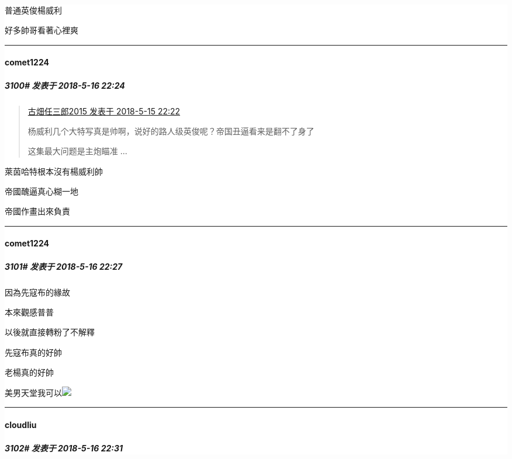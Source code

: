 
普通英俊楊威利


好多帥哥看著心裡爽







*****

####  comet1224  
##### 3100#       发表于 2018-5-16 22:24



<blockquote><a href="httphttps://bbs.saraba1st.com/2b/forum.php?mod=redirect&amp;goto=findpost&amp;pid=39609044&amp;ptid=1502023" target="_blank">古畑任三郎2015 发表于 2018-5-15 22:22</a>

杨威利几个大特写真是帅啊，说好的路人级英俊呢？帝国丑逼看来是翻不了身了

这集最大问题是主炮瞄准 ...</blockquote>
萊茵哈特根本沒有楊威利帥

帝國醜逼真心糊一地

帝國作畫出來負責







*****

####  comet1224  
##### 3101#       发表于 2018-5-16 22:27




因為先寇布的緣故

本來觀感普普

以後就直接轉粉了不解釋

先寇布真的好帥

老楊真的好帥

美男天堂我可以<img src="https://static.saraba1st.com/image/smiley/face2017/072.png" referrerpolicy="no-referrer">







*****

####  cloudliu  
##### 3102#       发表于 2018-5-16 22:31
